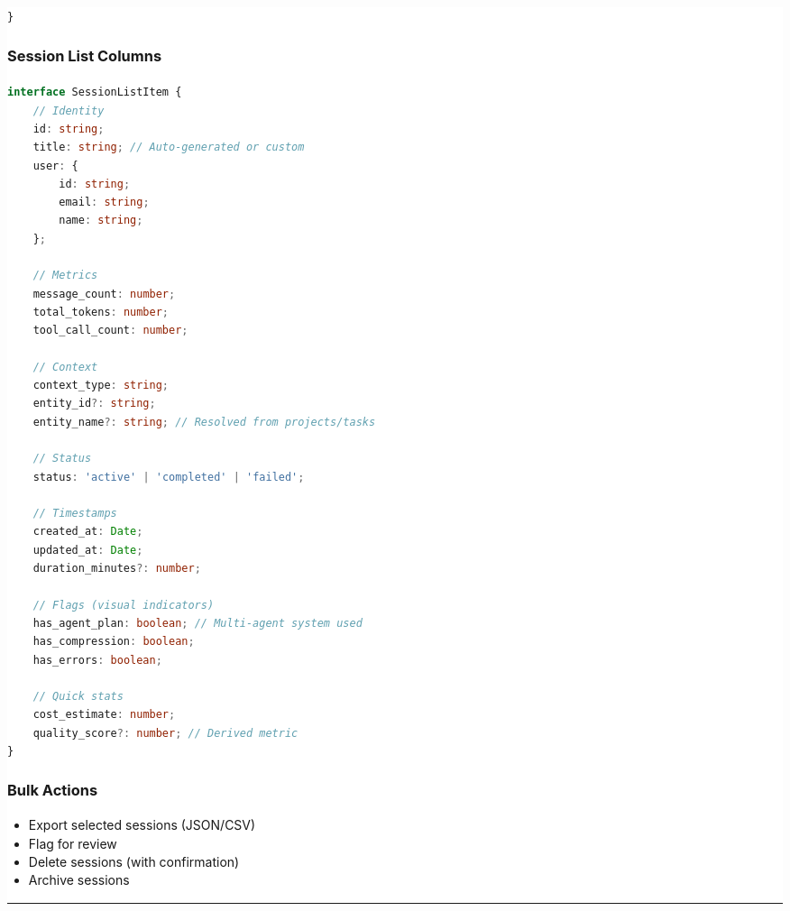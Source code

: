 ```typescript
}
```

### Session List Columns

```typescript
interface SessionListItem {
	// Identity
	id: string;
	title: string; // Auto-generated or custom
	user: {
		id: string;
		email: string;
		name: string;
	};

	// Metrics
	message_count: number;
	total_tokens: number;
	tool_call_count: number;

	// Context
	context_type: string;
	entity_id?: string;
	entity_name?: string; // Resolved from projects/tasks

	// Status
	status: 'active' | 'completed' | 'failed';

	// Timestamps
	created_at: Date;
	updated_at: Date;
	duration_minutes?: number;

	// Flags (visual indicators)
	has_agent_plan: boolean; // Multi-agent system used
	has_compression: boolean;
	has_errors: boolean;

	// Quick stats
	cost_estimate: number;
	quality_score?: number; // Derived metric
}
```

### Bulk Actions

- Export selected sessions (JSON/CSV)
- Flag for review
- Delete sessions (with confirmation)
- Archive sessions

---